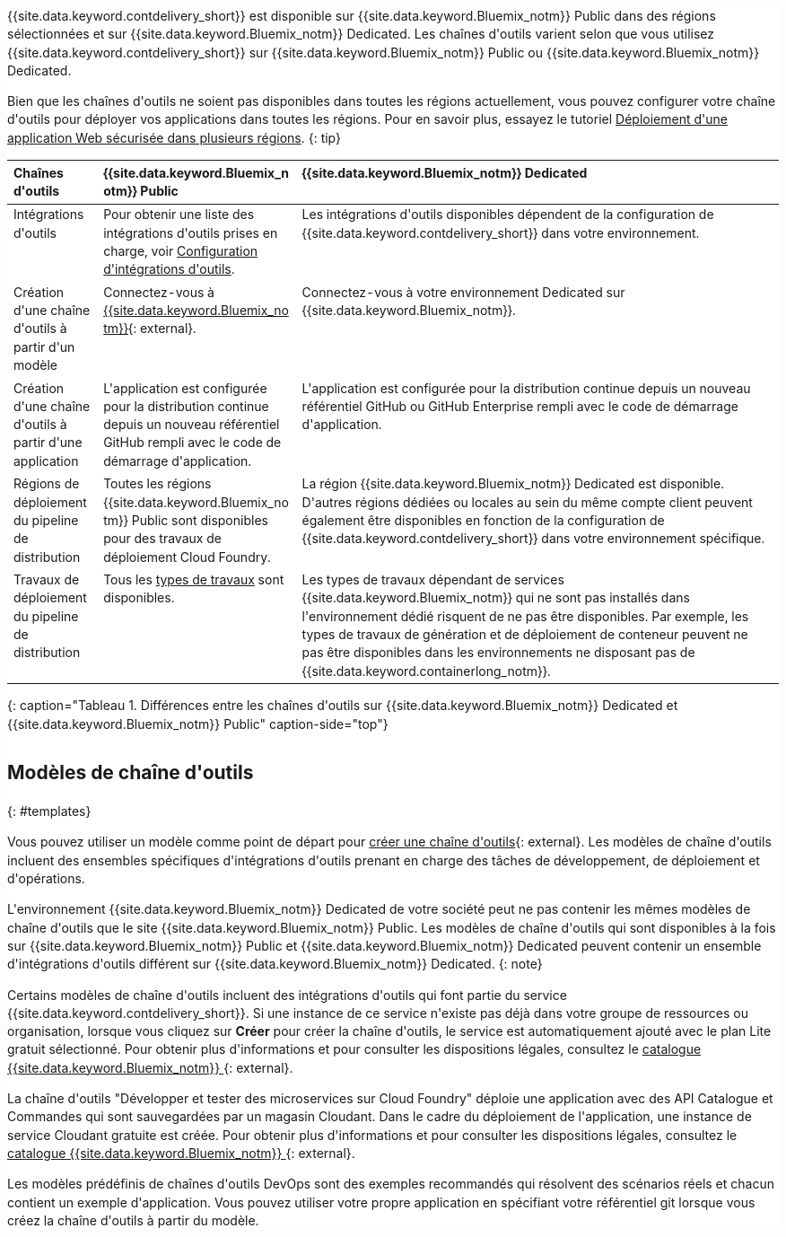 {{site.data.keyword.contdelivery_short}} est disponible sur {{site.data.keyword.Bluemix_notm}} Public dans des régions sélectionnées et sur {{site.data.keyword.Bluemix_notm}} Dedicated. Les chaînes d'outils varient selon que vous utilisez {{site.data.keyword.contdelivery_short}} sur {{site.data.keyword.Bluemix_notm}} Public ou {{site.data.keyword.Bluemix_notm}} Dedicated.

Bien que les chaînes d'outils ne soient pas disponibles dans toutes les régions actuellement, vous pouvez configurer votre chaîne d'outils pour déployer vos applications dans toutes les régions. Pour en savoir plus, essayez le tutoriel [Déploiement d'une application Web sécurisée dans plusieurs régions](/docs/tutorials?topic=solution-tutorials-multi-region-webapp).
{: tip}

|Chaînes d'outils |{{site.data.keyword.Bluemix_notm}} Public	|{{site.data.keyword.Bluemix_notm}} Dedicated |
|:----------|:------------------------------|:------------------|
|Intégrations d'outils 		|Pour obtenir une liste des intégrations d'outils prises en charge, voir [Configuration d'intégrations d'outils](/docs/services/ContinuousDelivery?topic=ContinuousDelivery-integrations). 		|Les intégrations d'outils disponibles dépendent de la configuration de {{site.data.keyword.contdelivery_short}} dans votre environnement.			|
|Création d'une chaîne d'outils à partir d'un modèle		|Connectez-vous à [{{site.data.keyword.Bluemix_notm}}](http://cloud.ibm.com/devops){: external}.		|Connectez-vous à votre environnement Dedicated sur {{site.data.keyword.Bluemix_notm}}.			|
|Création d'une chaîne d'outils à partir d'une application		|L'application est configurée pour la distribution continue depuis un nouveau référentiel GitHub rempli avec le code de démarrage d'application.		|L'application est configurée pour la distribution continue depuis un nouveau référentiel GitHub ou GitHub Enterprise rempli avec le code de démarrage d'application.		|  
|Régions de déploiement du pipeline de distribution		|Toutes les régions {{site.data.keyword.Bluemix_notm}} Public sont disponibles pour des travaux de déploiement Cloud Foundry. 		|La région {{site.data.keyword.Bluemix_notm}} Dedicated est disponible. D'autres régions dédiées ou locales au sein du même compte client peuvent également être disponibles en fonction de la configuration de {{site.data.keyword.contdelivery_short}} dans votre environnement spécifique.		|
|Travaux de déploiement du pipeline de distribution		|Tous les [types de travaux](/docs/services/ContinuousDelivery?topic=ContinuousDelivery-deliverypipeline_about#deliverypipeline_jobs) sont disponibles.		|Les types de travaux dépendant de services {{site.data.keyword.Bluemix_notm}} qui ne sont pas installés dans l'environnement dédié risquent de ne pas être disponibles.	Par exemple, les types de travaux de génération et de déploiement de conteneur peuvent ne pas être disponibles dans les environnements ne disposant pas de {{site.data.keyword.containerlong_notm}}.	|
{: caption="Tableau 1. Différences entre les chaînes d'outils sur {{site.data.keyword.Bluemix_notm}} Dedicated et {{site.data.keyword.Bluemix_notm}} Public" caption-side="top"}


## Modèles de chaîne d'outils
{: #templates}

Vous pouvez utiliser un modèle comme point de départ pour [créer une chaîne d'outils](https://cloud.ibm.com/devops/create){: external}. Les modèles de chaîne d'outils incluent des ensembles spécifiques d'intégrations d'outils prenant en charge des tâches de développement, de déploiement et d'opérations.

L'environnement {{site.data.keyword.Bluemix_notm}} Dedicated de votre société peut ne pas contenir les mêmes modèles de chaîne d'outils que le site {{site.data.keyword.Bluemix_notm}} Public. Les modèles de chaîne d'outils qui sont disponibles à la fois sur {{site.data.keyword.Bluemix_notm}} Public et {{site.data.keyword.Bluemix_notm}} Dedicated peuvent contenir un ensemble d'intégrations d'outils différent sur {{site.data.keyword.Bluemix_notm}} Dedicated.
{: note}

Certains modèles de chaîne d'outils incluent des intégrations d'outils qui font partie du service {{site.data.keyword.contdelivery_short}}. Si une instance de ce service n'existe pas déjà dans votre groupe de ressources ou organisation, lorsque vous cliquez sur **Créer** pour créer la chaîne d'outils, le service est automatiquement ajouté avec le plan Lite gratuit sélectionné. Pour obtenir plus d'informations et pour consulter les dispositions légales, consultez le [catalogue {{site.data.keyword.Bluemix_notm}} ](https://cloud.ibm.com/catalog/services/continuous-delivery/){: external}.

La chaîne d'outils "Développer et tester des microservices sur Cloud Foundry" déploie une application avec des API Catalogue et Commandes qui sont sauvegardées par un magasin Cloudant. Dans le cadre du déploiement de l'application, une instance de service Cloudant gratuite est créée. Pour obtenir plus d'informations et pour consulter les dispositions légales, consultez le [catalogue {{site.data.keyword.Bluemix_notm}} ](https://cloud.ibm.com/catalog/services/cloudant-nosql-db/){: external}.

Les modèles prédéfinis de chaînes d'outils DevOps sont des exemples recommandés qui résolvent des scénarios réels et chacun contient un exemple d'application.  Vous pouvez utiliser votre propre application en spécifiant votre référentiel git lorsque vous créez la chaîne d'outils à partir du modèle.
